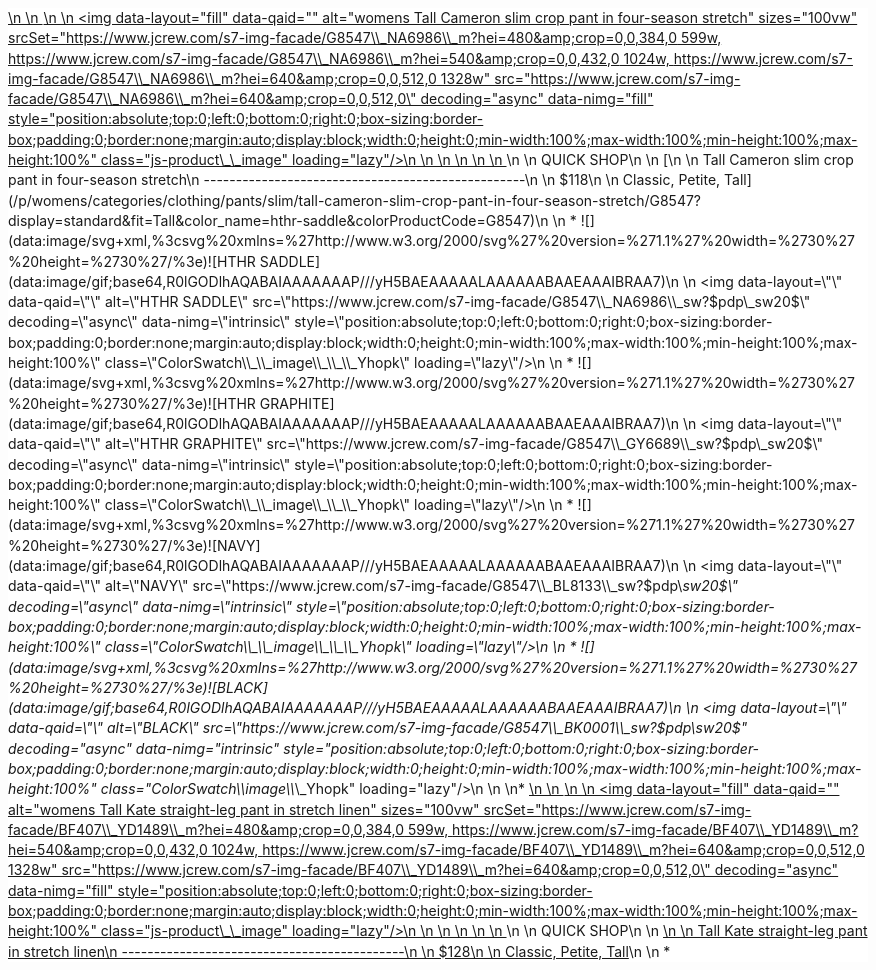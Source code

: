 [\n    \n    ![womens Tall Cameron slim crop pant in four-season stretch](data:image/gif;base64,R0lGODlhAQABAIAAAAAAAP///yH5BAEAAAAALAAAAAABAAEAAAIBRAA7)\n    \n    <img data-layout=\"fill\" data-qaid=\"\" alt=\"womens Tall Cameron slim crop pant in four-season stretch\" sizes=\"100vw\" srcSet=\"https://www.jcrew.com/s7-img-facade/G8547\\_NA6986\\_m?hei=480&amp;crop=0,0,384,0 599w, https://www.jcrew.com/s7-img-facade/G8547\\_NA6986\\_m?hei=540&amp;crop=0,0,432,0 1024w, https://www.jcrew.com/s7-img-facade/G8547\\_NA6986\\_m?hei=640&amp;crop=0,0,512,0 1328w\" src=\"https://www.jcrew.com/s7-img-facade/G8547\\_NA6986\\_m?hei=640&amp;crop=0,0,512,0\" decoding=\"async\" data-nimg=\"fill\" style=\"position:absolute;top:0;left:0;bottom:0;right:0;box-sizing:border-box;padding:0;border:none;margin:auto;display:block;width:0;height:0;min-width:100%;max-width:100%;min-height:100%;max-height:100%\" class=\"js-product\\_\\_image\" loading=\"lazy\"/>\n    \n    \n    \n    \n    \n    ](/p/womens/categories/clothing/pants/slim/tall-cameron-slim-crop-pant-in-four-season-stretch/G8547?display=standard&fit=Tall&color_name=hthr-saddle&colorProductCode=G8547)\n    \n    QUICK SHOP\n    \n    [\n    \n    Tall Cameron slim crop pant in four-season stretch\n    --------------------------------------------------\n    \n    $118\n    \n    Classic, Petite, Tall](/p/womens/categories/clothing/pants/slim/tall-cameron-slim-crop-pant-in-four-season-stretch/G8547?display=standard&fit=Tall&color_name=hthr-saddle&colorProductCode=G8547)\n    \n    *   ![](data:image/svg+xml,%3csvg%20xmlns=%27http://www.w3.org/2000/svg%27%20version=%271.1%27%20width=%2730%27%20height=%2730%27/%3e)![HTHR SADDLE](data:image/gif;base64,R0lGODlhAQABAIAAAAAAAP///yH5BAEAAAAALAAAAAABAAEAAAIBRAA7)\n        \n        <img data-layout=\"\" data-qaid=\"\" alt=\"HTHR SADDLE\" src=\"https://www.jcrew.com/s7-img-facade/G8547\\_NA6986\\_sw?$pdp\\_sw20$\" decoding=\"async\" data-nimg=\"intrinsic\" style=\"position:absolute;top:0;left:0;bottom:0;right:0;box-sizing:border-box;padding:0;border:none;margin:auto;display:block;width:0;height:0;min-width:100%;max-width:100%;min-height:100%;max-height:100%\" class=\"ColorSwatch\\_\\_image\\_\\_\\_Yhopk\" loading=\"lazy\"/>\n        \n    *   ![](data:image/svg+xml,%3csvg%20xmlns=%27http://www.w3.org/2000/svg%27%20version=%271.1%27%20width=%2730%27%20height=%2730%27/%3e)![HTHR GRAPHITE](data:image/gif;base64,R0lGODlhAQABAIAAAAAAAP///yH5BAEAAAAALAAAAAABAAEAAAIBRAA7)\n        \n        <img data-layout=\"\" data-qaid=\"\" alt=\"HTHR GRAPHITE\" src=\"https://www.jcrew.com/s7-img-facade/G8547\\_GY6689\\_sw?$pdp\\_sw20$\" decoding=\"async\" data-nimg=\"intrinsic\" style=\"position:absolute;top:0;left:0;bottom:0;right:0;box-sizing:border-box;padding:0;border:none;margin:auto;display:block;width:0;height:0;min-width:100%;max-width:100%;min-height:100%;max-height:100%\" class=\"ColorSwatch\\_\\_image\\_\\_\\_Yhopk\" loading=\"lazy\"/>\n        \n    *   ![](data:image/svg+xml,%3csvg%20xmlns=%27http://www.w3.org/2000/svg%27%20version=%271.1%27%20width=%2730%27%20height=%2730%27/%3e)![NAVY](data:image/gif;base64,R0lGODlhAQABAIAAAAAAAP///yH5BAEAAAAALAAAAAABAAEAAAIBRAA7)\n        \n        <img data-layout=\"\" data-qaid=\"\" alt=\"NAVY\" src=\"https://www.jcrew.com/s7-img-facade/G8547\\_BL8133\\_sw?$pdp\\_sw20$\" decoding=\"async\" data-nimg=\"intrinsic\" style=\"position:absolute;top:0;left:0;bottom:0;right:0;box-sizing:border-box;padding:0;border:none;margin:auto;display:block;width:0;height:0;min-width:100%;max-width:100%;min-height:100%;max-height:100%\" class=\"ColorSwatch\\_\\_image\\_\\_\\_Yhopk\" loading=\"lazy\"/>\n        \n    *   ![](data:image/svg+xml,%3csvg%20xmlns=%27http://www.w3.org/2000/svg%27%20version=%271.1%27%20width=%2730%27%20height=%2730%27/%3e)![BLACK](data:image/gif;base64,R0lGODlhAQABAIAAAAAAAP///yH5BAEAAAAALAAAAAABAAEAAAIBRAA7)\n        \n        <img data-layout=\"\" data-qaid=\"\" alt=\"BLACK\" src=\"https://www.jcrew.com/s7-img-facade/G8547\\_BK0001\\_sw?$pdp\\_sw20$\" decoding=\"async\" data-nimg=\"intrinsic\" style=\"position:absolute;top:0;left:0;bottom:0;right:0;box-sizing:border-box;padding:0;border:none;margin:auto;display:block;width:0;height:0;min-width:100%;max-width:100%;min-height:100%;max-height:100%\" class=\"ColorSwatch\\_\\_image\\_\\_\\_Yhopk\" loading=\"lazy\"/>\n        \n    \n*   [\n    \n    ![womens Tall Kate straight-leg pant in stretch linen](data:image/gif;base64,R0lGODlhAQABAIAAAAAAAP///yH5BAEAAAAALAAAAAABAAEAAAIBRAA7)\n    \n    <img data-layout=\"fill\" data-qaid=\"\" alt=\"womens Tall Kate straight-leg pant in stretch linen\" sizes=\"100vw\" srcSet=\"https://www.jcrew.com/s7-img-facade/BF407\\_YD1489\\_m?hei=480&amp;crop=0,0,384,0 599w, https://www.jcrew.com/s7-img-facade/BF407\\_YD1489\\_m?hei=540&amp;crop=0,0,432,0 1024w, https://www.jcrew.com/s7-img-facade/BF407\\_YD1489\\_m?hei=640&amp;crop=0,0,512,0 1328w\" src=\"https://www.jcrew.com/s7-img-facade/BF407\\_YD1489\\_m?hei=640&amp;crop=0,0,512,0\" decoding=\"async\" data-nimg=\"fill\" style=\"position:absolute;top:0;left:0;bottom:0;right:0;box-sizing:border-box;padding:0;border:none;margin:auto;display:block;width:0;height:0;min-width:100%;max-width:100%;min-height:100%;max-height:100%\" class=\"js-product\\_\\_image\" loading=\"lazy\"/>\n    \n    \n    \n    \n    \n    ](/p/womens/categories/clothing/pants/straight/tall-kate-straight-leg-pant-in-stretch-linen/BF407?display=standard&fit=Tall&color_name=flax-ivory&colorProductCode=BF407)\n    \n    QUICK SHOP\n    \n    [\n    \n    Tall Kate straight-leg pant in stretch linen\n    --------------------------------------------\n    \n    $128\n    \n    Classic, Petite, Tall](/p/womens/categories/clothing/pants/straight/tall-kate-straight-leg-pant-in-stretch-linen/BF407?display=standard&fit=Tall&color_name=flax-ivory&colorProductCode=BF407)\n    \n    *